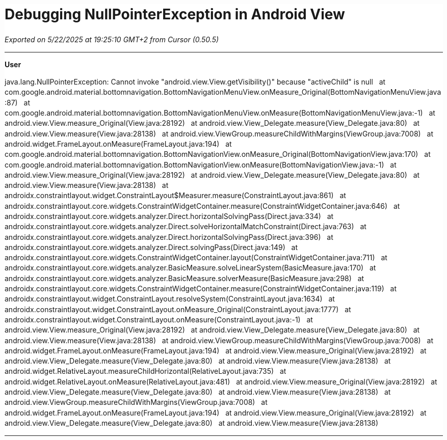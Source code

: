 # Debugging NullPointerException in Android View
_Exported on 5/22/2025 at 19:25:10 GMT+2 from Cursor (0.50.5)_

---

**User**

java.lang.NullPointerException: Cannot invoke "android.view.View.getVisibility()" because "activeChild" is null
  at com.google.android.material.bottomnavigation.BottomNavigationMenuView.onMeasure_Original(BottomNavigationMenuView.java:87)
  at com.google.android.material.bottomnavigation.BottomNavigationMenuView.onMeasure(BottomNavigationMenuView.java:-1)
  at android.view.View.measure_Original(View.java:28192)
  at android.view.View_Delegate.measure(View_Delegate.java:80)
  at android.view.View.measure(View.java:28138)
  at android.view.ViewGroup.measureChildWithMargins(ViewGroup.java:7008)
  at android.widget.FrameLayout.onMeasure(FrameLayout.java:194)
  at com.google.android.material.bottomnavigation.BottomNavigationView.onMeasure_Original(BottomNavigationView.java:170)
  at com.google.android.material.bottomnavigation.BottomNavigationView.onMeasure(BottomNavigationView.java:-1)
  at android.view.View.measure_Original(View.java:28192)
  at android.view.View_Delegate.measure(View_Delegate.java:80)
  at android.view.View.measure(View.java:28138)
  at androidx.constraintlayout.widget.ConstraintLayout$Measurer.measure(ConstraintLayout.java:861)
  at androidx.constraintlayout.core.widgets.ConstraintWidgetContainer.measure(ConstraintWidgetContainer.java:646)
  at androidx.constraintlayout.core.widgets.analyzer.Direct.horizontalSolvingPass(Direct.java:334)
  at androidx.constraintlayout.core.widgets.analyzer.Direct.solveHorizontalMatchConstraint(Direct.java:763)
  at androidx.constraintlayout.core.widgets.analyzer.Direct.horizontalSolvingPass(Direct.java:396)
  at androidx.constraintlayout.core.widgets.analyzer.Direct.solvingPass(Direct.java:149)
  at androidx.constraintlayout.core.widgets.ConstraintWidgetContainer.layout(ConstraintWidgetContainer.java:711)
  at androidx.constraintlayout.core.widgets.analyzer.BasicMeasure.solveLinearSystem(BasicMeasure.java:170)
  at androidx.constraintlayout.core.widgets.analyzer.BasicMeasure.solverMeasure(BasicMeasure.java:298)
  at androidx.constraintlayout.core.widgets.ConstraintWidgetContainer.measure(ConstraintWidgetContainer.java:119)
  at androidx.constraintlayout.widget.ConstraintLayout.resolveSystem(ConstraintLayout.java:1634)
  at androidx.constraintlayout.widget.ConstraintLayout.onMeasure_Original(ConstraintLayout.java:1777)
  at androidx.constraintlayout.widget.ConstraintLayout.onMeasure(ConstraintLayout.java:-1)
  at android.view.View.measure_Original(View.java:28192)
  at android.view.View_Delegate.measure(View_Delegate.java:80)
  at android.view.View.measure(View.java:28138)
  at android.view.ViewGroup.measureChildWithMargins(ViewGroup.java:7008)
  at android.widget.FrameLayout.onMeasure(FrameLayout.java:194)
  at android.view.View.measure_Original(View.java:28192)
  at android.view.View_Delegate.measure(View_Delegate.java:80)
  at android.view.View.measure(View.java:28138)
  at android.widget.RelativeLayout.measureChildHorizontal(RelativeLayout.java:735)
  at android.widget.RelativeLayout.onMeasure(RelativeLayout.java:481)
  at android.view.View.measure_Original(View.java:28192)
  at android.view.View_Delegate.measure(View_Delegate.java:80)
  at android.view.View.measure(View.java:28138)
  at android.view.ViewGroup.measureChildWithMargins(ViewGroup.java:7008)
  at android.widget.FrameLayout.onMeasure(FrameLayout.java:194)
  at android.view.View.measure_Original(View.java:28192)
  at android.view.View_Delegate.measure(View_Delegate.java:80)
  at android.view.View.measure(View.java:28138)

---